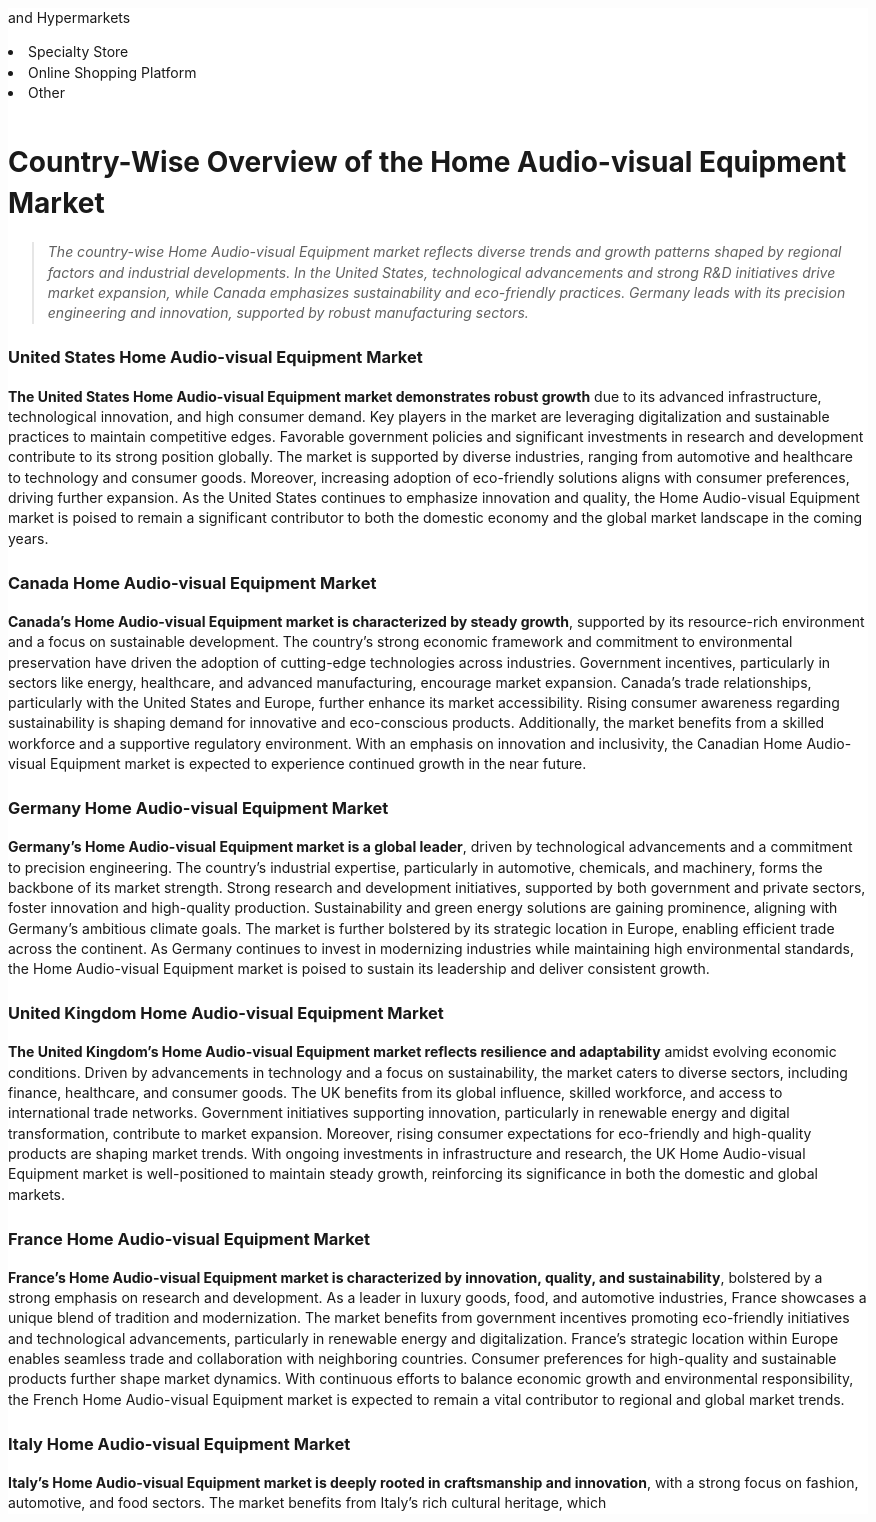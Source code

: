 and Hypermarkets</li><li>Specialty Store</li><li>Online Shopping Platform</li><li>Other</li></ul><h1><span class="">Country-Wise Overview of the Home Audio-visual Equipment Market<br /></span></h1><blockquote><p><em><span class="">The country-wise Home Audio-visual Equipment market reflects diverse trends and growth patterns shaped by regional factors and industrial developments. In the United States, technological advancements and strong R&amp;D initiatives drive market expansion, while Canada emphasizes sustainability and eco-friendly practices. Germany leads with its precision engineering and innovation, supported by robust manufacturing sectors.</span></em></p></blockquote><h3><strong>United States Home Audio-visual Equipment Market</strong></h3><p><strong>The United States Home Audio-visual Equipment market demonstrates robust growth</strong> due to its advanced infrastructure, technological innovation, and high consumer demand. Key players in the market are leveraging digitalization and sustainable practices to maintain competitive edges. Favorable government policies and significant investments in research and development contribute to its strong position globally. The market is supported by diverse industries, ranging from automotive and healthcare to technology and consumer goods. Moreover, increasing adoption of eco-friendly solutions aligns with consumer preferences, driving further expansion. As the United States continues to emphasize innovation and quality, the Home Audio-visual Equipment market is poised to remain a significant contributor to both the domestic economy and the global market landscape in the coming years.</p><h3><strong>Canada Home Audio-visual Equipment Market</strong></h3><p><strong>Canada&rsquo;s Home Audio-visual Equipment market is characterized by steady growth</strong>, supported by its resource-rich environment and a focus on sustainable development. The country&rsquo;s strong economic framework and commitment to environmental preservation have driven the adoption of cutting-edge technologies across industries. Government incentives, particularly in sectors like energy, healthcare, and advanced manufacturing, encourage market expansion. Canada&rsquo;s trade relationships, particularly with the United States and Europe, further enhance its market accessibility. Rising consumer awareness regarding sustainability is shaping demand for innovative and eco-conscious products. Additionally, the market benefits from a skilled workforce and a supportive regulatory environment. With an emphasis on innovation and inclusivity, the Canadian Home Audio-visual Equipment market is expected to experience continued growth in the near future.</p><h3><strong>Germany Home Audio-visual Equipment Market</strong></h3><p><strong>Germany&rsquo;s Home Audio-visual Equipment market is a global leader</strong>, driven by technological advancements and a commitment to precision engineering. The country&rsquo;s industrial expertise, particularly in automotive, chemicals, and machinery, forms the backbone of its market strength. Strong research and development initiatives, supported by both government and private sectors, foster innovation and high-quality production. Sustainability and green energy solutions are gaining prominence, aligning with Germany&rsquo;s ambitious climate goals. The market is further bolstered by its strategic location in Europe, enabling efficient trade across the continent. As Germany continues to invest in modernizing industries while maintaining high environmental standards, the Home Audio-visual Equipment market is poised to sustain its leadership and deliver consistent growth.</p><h3><strong>United Kingdom Home Audio-visual Equipment Market</strong></h3><p><strong>The United Kingdom&rsquo;s Home Audio-visual Equipment market reflects resilience and adaptability</strong> amidst evolving economic conditions. Driven by advancements in technology and a focus on sustainability, the market caters to diverse sectors, including finance, healthcare, and consumer goods. The UK benefits from its global influence, skilled workforce, and access to international trade networks. Government initiatives supporting innovation, particularly in renewable energy and digital transformation, contribute to market expansion. Moreover, rising consumer expectations for eco-friendly and high-quality products are shaping market trends. With ongoing investments in infrastructure and research, the UK Home Audio-visual Equipment market is well-positioned to maintain steady growth, reinforcing its significance in both the domestic and global markets.</p><h3><strong>France Home Audio-visual Equipment Market</strong></h3><p><strong>France&rsquo;s Home Audio-visual Equipment market is characterized by innovation, quality, and sustainability</strong>, bolstered by a strong emphasis on research and development. As a leader in luxury goods, food, and automotive industries, France showcases a unique blend of tradition and modernization. The market benefits from government incentives promoting eco-friendly initiatives and technological advancements, particularly in renewable energy and digitalization. France&rsquo;s strategic location within Europe enables seamless trade and collaboration with neighboring countries. Consumer preferences for high-quality and sustainable products further shape market dynamics. With continuous efforts to balance economic growth and environmental responsibility, the French Home Audio-visual Equipment market is expected to remain a vital contributor to regional and global market trends.</p><h3><strong>Italy Home Audio-visual Equipment Market</strong></h3><p><strong>Italy&rsquo;s Home Audio-visual Equipment market is deeply rooted in craftsmanship and innovation</strong>, with a strong focus on fashion, automotive, and food sectors. The market benefits from Italy&rsquo;s rich cultural heritage, which
